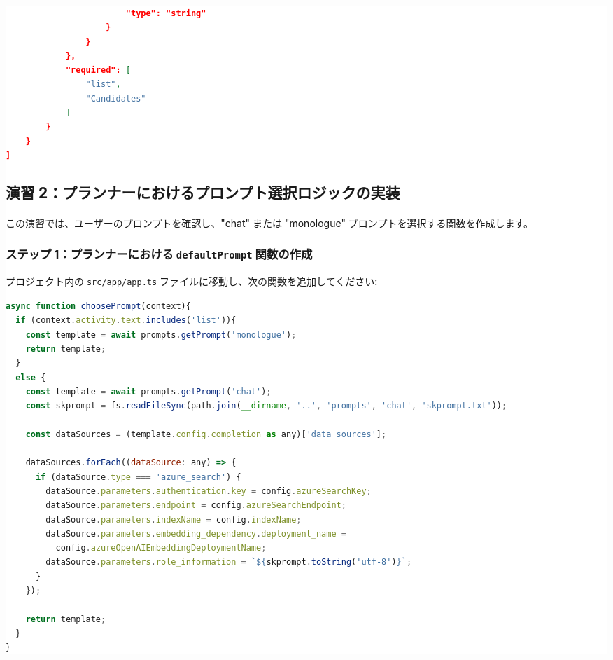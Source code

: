 ```json
                        "type": "string"
                    }
                }
            },
            "required": [
                "list",
                "Candidates"
            ]
        }
    }
]
```

<cc-end-step lab="bta5" exercise="1" step="1" />

## 演習 2：プランナーにおけるプロンプト選択ロジックの実装

この演習では、ユーザーのプロンプトを確認し、"chat" または "monologue" プロンプトを選択する関数を作成します。

### ステップ 1：プランナーにおける `defaultPrompt` 関数の作成

プロジェクト内の `src/app/app.ts` ファイルに移動し、次の関数を追加してください:

```javascript
async function choosePrompt(context){
  if (context.activity.text.includes('list')){
    const template = await prompts.getPrompt('monologue');
    return template;
  }
  else {
    const template = await prompts.getPrompt('chat');
    const skprompt = fs.readFileSync(path.join(__dirname, '..', 'prompts', 'chat', 'skprompt.txt'));

    const dataSources = (template.config.completion as any)['data_sources'];

    dataSources.forEach((dataSource: any) => {
      if (dataSource.type === 'azure_search') {
        dataSource.parameters.authentication.key = config.azureSearchKey;
        dataSource.parameters.endpoint = config.azureSearchEndpoint;
        dataSource.parameters.indexName = config.indexName;
        dataSource.parameters.embedding_dependency.deployment_name =
          config.azureOpenAIEmbeddingDeploymentName;
        dataSource.parameters.role_information = `${skprompt.toString('utf-8')}`;
      }
    });

    return template;
  }
}
```

